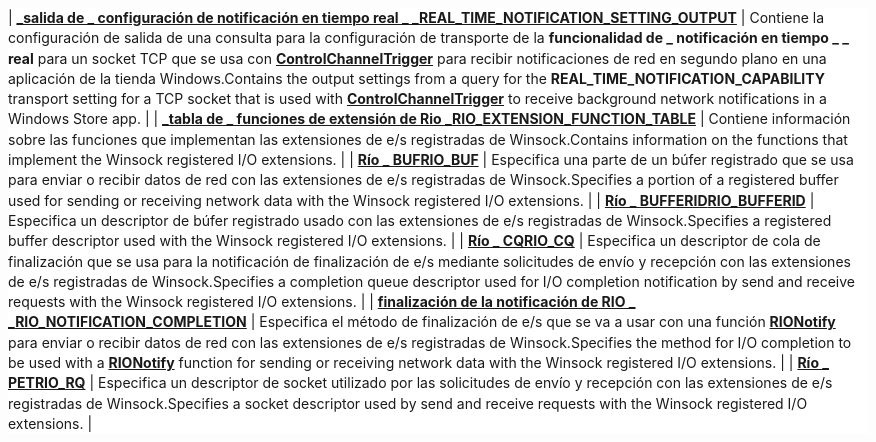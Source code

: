 | [<span data-ttu-id="eee0b-175">**\_salida de \_ configuración de notificación en tiempo real \_ \_**</span><span class="sxs-lookup"><span data-stu-id="eee0b-175">**REAL\_TIME\_NOTIFICATION\_SETTING\_OUTPUT**</span></span>](/windows/desktop/api/Mstcpip/ns-mstcpip-real_time_notification_setting_input) | <span data-ttu-id="eee0b-176">Contiene la configuración de salida de una consulta para la configuración de transporte de la **funcionalidad de \_ notificación en tiempo \_ \_ real** para un socket TCP que se usa con [**ControlChannelTrigger**](/uwp/api/Windows.Networking.Sockets.ControlChannelTrigger?view=winrt-19041) para recibir notificaciones de red en segundo plano en una aplicación de la tienda Windows.</span><span class="sxs-lookup"><span data-stu-id="eee0b-176">Contains the output settings from a query for the **REAL\_TIME\_NOTIFICATION\_CAPABILITY** transport setting for a TCP socket that is used with [**ControlChannelTrigger**](/uwp/api/Windows.Networking.Sockets.ControlChannelTrigger?view=winrt-19041) to receive background network notifications in a Windows Store app.</span></span> |
| [<span data-ttu-id="eee0b-177">**\_tabla de \_ funciones de extensión de Rio \_**</span><span class="sxs-lookup"><span data-stu-id="eee0b-177">**RIO\_EXTENSION\_FUNCTION\_TABLE**</span></span>](/windows/win32/api/mswsock/ns-mswsock-rio_extension_function_table)                   | <span data-ttu-id="eee0b-178">Contiene información sobre las funciones que implementan las extensiones de e/s registradas de Winsock.</span><span class="sxs-lookup"><span data-stu-id="eee0b-178">Contains information on the functions that implement the Winsock registered I/O extensions.</span></span>                                                                                                                                                                                       |
| [<span data-ttu-id="eee0b-179">**Río \_ BUF**</span><span class="sxs-lookup"><span data-stu-id="eee0b-179">**RIO\_BUF**</span></span>](/windows/desktop/api/Mswsockdef/ns-mswsockdef-rio_buf)                                                               | <span data-ttu-id="eee0b-180">Especifica una parte de un búfer registrado que se usa para enviar o recibir datos de red con las extensiones de e/s registradas de Winsock.</span><span class="sxs-lookup"><span data-stu-id="eee0b-180">Specifies a portion of a registered buffer used for sending or receiving network data with the Winsock registered I/O extensions.</span></span>                                                                                                                                                 |
| [<span data-ttu-id="eee0b-181">**Río \_ BUFFERID**</span><span class="sxs-lookup"><span data-stu-id="eee0b-181">**RIO\_BUFFERID**</span></span>](rio-bufferid.md)                                                     | <span data-ttu-id="eee0b-182">Especifica un descriptor de búfer registrado usado con las extensiones de e/s registradas de Winsock.</span><span class="sxs-lookup"><span data-stu-id="eee0b-182">Specifies a registered buffer descriptor used with the Winsock registered I/O extensions.</span></span>                                                                                                                                                                                         |
| [<span data-ttu-id="eee0b-183">**Río \_ CQ**</span><span class="sxs-lookup"><span data-stu-id="eee0b-183">**RIO\_CQ**</span></span>](riocqueue.md)                                                              | <span data-ttu-id="eee0b-184">Especifica un descriptor de cola de finalización que se usa para la notificación de finalización de e/s mediante solicitudes de envío y recepción con las extensiones de e/s registradas de Winsock.</span><span class="sxs-lookup"><span data-stu-id="eee0b-184">Specifies a completion queue descriptor used for I/O completion notification by send and receive requests with the Winsock registered I/O extensions.</span></span>                                                                                                                             |
| [<span data-ttu-id="eee0b-185">**finalización de la notificación de RIO \_ \_**</span><span class="sxs-lookup"><span data-stu-id="eee0b-185">**RIO\_NOTIFICATION\_COMPLETION**</span></span>](/windows/desktop/api/Mswsock/ns-mswsock-rio_notification_completion)                      | <span data-ttu-id="eee0b-186">Especifica el método de finalización de e/s que se va a usar con una función [**RIONotify**](/windows/win32/api/mswsock/nc-mswsock-lpfn_rionotify) para enviar o recibir datos de red con las extensiones de e/s registradas de Winsock.</span><span class="sxs-lookup"><span data-stu-id="eee0b-186">Specifies the method for I/O completion to be used with a [**RIONotify**](/windows/win32/api/mswsock/nc-mswsock-lpfn_rionotify) function for sending or receiving network data with the Winsock registered I/O extensions.</span></span>                                                                                               |
| [<span data-ttu-id="eee0b-187">**Río \_ PET**</span><span class="sxs-lookup"><span data-stu-id="eee0b-187">**RIO\_RQ**</span></span>](riorqueue.md)                                                              | <span data-ttu-id="eee0b-188">Especifica un descriptor de socket utilizado por las solicitudes de envío y recepción con las extensiones de e/s registradas de Winsock.</span><span class="sxs-lookup"><span data-stu-id="eee0b-188">Specifies a socket descriptor used by send and receive requests with the Winsock registered I/O extensions.</span></span>                                                                                                                                                                       |